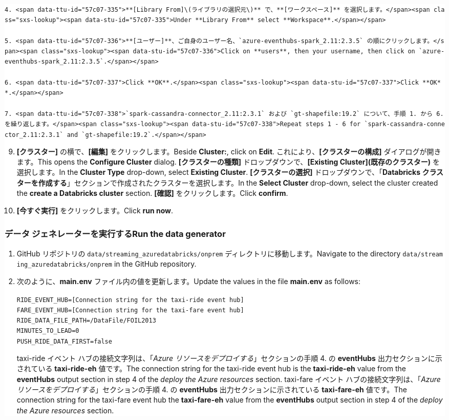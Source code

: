     4. <span data-ttu-id="57c07-335">**[Library From]\(ライブラリの選択元\)** で、**[ワークスペース]** を選択します。</span><span class="sxs-lookup"><span data-stu-id="57c07-335">Under **Library From** select **Workspace**.</span></span>
    
    5. <span data-ttu-id="57c07-336">**[ユーザー]**、ご自身のユーザー名、`azure-eventhubs-spark_2.11:2.3.5` の順にクリックします。</span><span class="sxs-lookup"><span data-stu-id="57c07-336">Click on **users**, then your username, then click on `azure-eventhubs-spark_2.11:2.3.5`.</span></span> 
    
    6. <span data-ttu-id="57c07-337">Click **OK**.</span><span class="sxs-lookup"><span data-stu-id="57c07-337">Click **OK**.</span></span>
    
    7. <span data-ttu-id="57c07-338">`spark-cassandra-connector_2.11:2.3.1` および `gt-shapefile:19.2` について、手順 1. から 6. を繰り返します。</span><span class="sxs-lookup"><span data-stu-id="57c07-338">Repeat steps 1 - 6 for `spark-cassandra-connector_2.11:2.3.1` and `gt-shapefile:19.2`.</span></span>

9. <span data-ttu-id="57c07-339">**[クラスター]** の横で、**[編集]** をクリックします。</span><span class="sxs-lookup"><span data-stu-id="57c07-339">Beside **Cluster:**, click on **Edit**.</span></span> <span data-ttu-id="57c07-340">これにより、**[クラスターの構成]** ダイアログが開きます。</span><span class="sxs-lookup"><span data-stu-id="57c07-340">This opens the **Configure Cluster** dialog.</span></span> <span data-ttu-id="57c07-341">**[クラスターの種類]** ドロップダウンで、**[Existing Cluster]\(既存のクラスター\)** を選択します。</span><span class="sxs-lookup"><span data-stu-id="57c07-341">In the **Cluster Type** drop-down, select **Existing Cluster**.</span></span> <span data-ttu-id="57c07-342">**[クラスターの選択]** ドロップダウンで、「**Databricks クラスターを作成する**」セクションで作成されたクラスターを選択します。</span><span class="sxs-lookup"><span data-stu-id="57c07-342">In the **Select Cluster** drop-down, select the cluster created the **create a Databricks cluster** section.</span></span> <span data-ttu-id="57c07-343">**[確認]** をクリックします。</span><span class="sxs-lookup"><span data-stu-id="57c07-343">Click **confirm**.</span></span>

10. <span data-ttu-id="57c07-344">**[今すぐ実行]** をクリックします。</span><span class="sxs-lookup"><span data-stu-id="57c07-344">Click **run now**.</span></span>

### <a name="run-the-data-generator"></a><span data-ttu-id="57c07-345">データ ジェネレーターを実行する</span><span class="sxs-lookup"><span data-stu-id="57c07-345">Run the data generator</span></span>

1. <span data-ttu-id="57c07-346">GitHub リポジトリの `data/streaming_azuredatabricks/onprem` ディレクトリに移動します。</span><span class="sxs-lookup"><span data-stu-id="57c07-346">Navigate to the directory `data/streaming_azuredatabricks/onprem` in the GitHub repository.</span></span>

2. <span data-ttu-id="57c07-347">次のように、**main.env** ファイル内の値を更新します。</span><span class="sxs-lookup"><span data-stu-id="57c07-347">Update the values in the file **main.env** as follows:</span></span>

    ```
    RIDE_EVENT_HUB=[Connection string for the taxi-ride event hub]
    FARE_EVENT_HUB=[Connection string for the taxi-fare event hub]
    RIDE_DATA_FILE_PATH=/DataFile/FOIL2013
    MINUTES_TO_LEAD=0
    PUSH_RIDE_DATA_FIRST=false
    ```
    <span data-ttu-id="57c07-348">taxi-ride イベント ハブの接続文字列は、「*Azure リソースをデプロイする*」セクションの手順 4. の **eventHubs** 出力セクションに示されている **taxi-ride-eh** 値です。</span><span class="sxs-lookup"><span data-stu-id="57c07-348">The connection string for the taxi-ride event hub is the **taxi-ride-eh** value from the **eventHubs** output section in step 4 of the *deploy the Azure resources* section.</span></span> <span data-ttu-id="57c07-349">taxi-fare イベント ハブの接続文字列は、「*Azure リソースをデプロイする*」セクションの手順 4. の **eventHubs** 出力セクションに示されている **taxi-fare-eh** 値です。</span><span class="sxs-lookup"><span data-stu-id="57c07-349">The connection string for the taxi-fare event hub the **taxi-fare-eh** value from the **eventHubs** output section in step 4 of the *deploy the Azure resources* section.</span></span>
